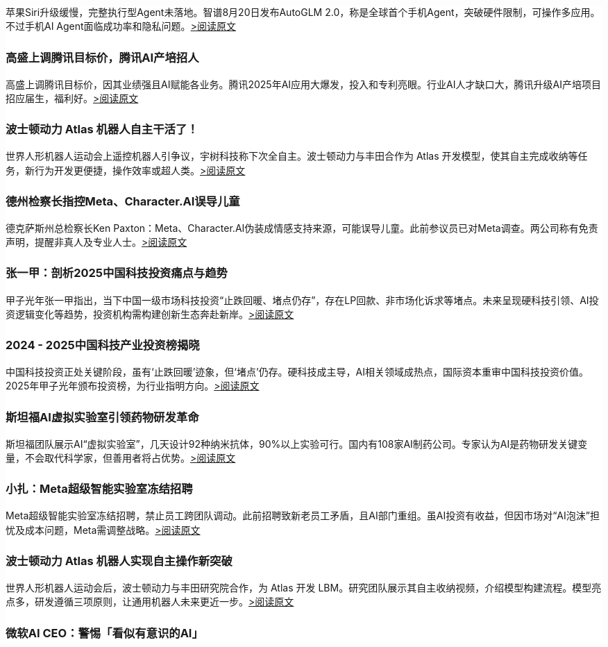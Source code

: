 苹果Siri升级缓慢，完整执行型Agent未落地。智谱8月20日发布AutoGLM 2.0，称是全球首个手机Agent，突破硬件限制，可操作多应用。不过手机AI Agent面临成功率和隐私问题。[>阅读原文](https://mp.weixin.qq.com/s?__biz=MzU1NDA4NjU2MA==&chksm=fa94968d4377ca34bdb4c53763d474d22450a763d72e0e21189976241b0526ea7b243ed2ef10&idx=1&mid=2247643821&sn=336736276f170444a9f8aa973c41d934#rd)

### 高盛上调腾讯目标价，腾讯AI产培招人

高盛上调腾讯目标价，因其业绩强且AI赋能各业务。腾讯2025年AI应用大爆发，投入和专利亮眼。行业AI人才缺口大，腾讯升级AI产培项目招应届生，福利好。[>阅读原文](https://mp.weixin.qq.com/s?__biz=Mzk0NTYzNDQ5NQ==&chksm=c2caf95956060c05c1c13a4497180c010a7928cbd820704e295806ea889ac29b1f18bbe1863e&idx=1&mid=2247512202&sn=81332b0c1ba8680538d463cea0e74631#rd)

### 波士顿动力 Atlas 机器人自主干活了！

世界人形机器人运动会上遥控机器人引争议，宇树科技称下次全自主。波士顿动力与丰田合作为 Atlas 开发模型，使其自主完成收纳等任务，新行为开发更便捷，操作效率或超人类。[>阅读原文](https://mp.weixin.qq.com/s?__biz=MzA3MzI4MjgzMw==&chksm=85fc25269815ff181322621ba1ba4852300b172f951eb7dd6cbfc6e03e73d049928100b5fbf3&idx=2&mid=2650986627&sn=283cd48aaf2d9d8f20986204b4f384ae#rd)

### 德州检察长指控Meta、Character.AI误导儿童

德克萨斯州总检察长Ken Paxton：Meta、Character.AI伪装成情感支持来源，可能误导儿童。此前参议员已对Meta调查。两公司称有免责声明，提醒非真人及专业人士。[>阅读原文](https://mp.weixin.qq.com/s?__biz=Mzg3Mzg5MjY3Nw==&chksm=cfcf1e98f1b450350149196f42bd8a38e90e126dfb342784bc92d75e782ecab96107be8723c9&idx=3&mid=2247523992&sn=9c8fb1ae2a39322b1a51e78260717802#rd)

### 张一甲：剖析2025中国科技投资痛点与趋势

甲子光年张一甲指出，当下中国一级市场科技投资“止跌回暖、堵点仍存”，存在LP回款、非市场化诉求等堵点。未来呈现硬科技引领、AI投资逻辑变化等趋势，投资机构需构建创新生态奔赴新岸。[>阅读原文](https://mp.weixin.qq.com/s?__biz=MzU5OTI0NTc3Mg==&chksm=ff37ce4c918565cfbec4471fc1e0f34a4de54dc84b54b12ffb7fd9ab06bc591cab05938d8385&idx=1&mid=2247545587&sn=72f5d0058be4ae970e349e7c23316b44#rd)

### 2024 - 2025中国科技产业投资榜揭晓

中国科技投资正处关键阶段，虽有‘止跌回暖’迹象，但‘堵点’仍存。硬科技成主导，AI相关领域成热点，国际资本重审中国科技投资价值。2025年甲子光年颁布投资榜，为行业指明方向。[>阅读原文](https://mp.weixin.qq.com/s?__biz=MzU5OTI0NTc3Mg==&chksm=ff7e85ea72f3e5755ac2f287c939f9dc62ebf28859ada1ca72f059c5852706c365836f4ad772&idx=2&mid=2247545587&sn=d37d63f2d795b852ed464cf4fd604418#rd)

### 斯坦福AI虚拟实验室引领药物研发革命

斯坦福团队展示AI“虚拟实验室”，几天设计92种纳米抗体，90%以上实验可行。国内有108家AI制药公司。专家认为AI是药物研发关键变量，不会取代科学家，但善用者将占优势。[>阅读原文](https://mp.weixin.qq.com/s?__biz=Mzg3Mzg5MjY3Nw==&chksm=cfc1a5e55e657105334236ef8ed398028e98d32daab7299f8804fbf2f852d71bd5cee6ed3b68&idx=2&mid=2247523992&sn=be940f67c7b44791ea45d8106cd1fc50#rd)

### 小扎：Meta超级智能实验室冻结招聘

Meta超级智能实验室冻结招聘，禁止员工跨团队调动。此前招聘致新老员工矛盾，且AI部门重组。虽AI投资有收益，但因市场对“AI泡沫”担忧及成本问题，Meta需调整战略。[>阅读原文](https://mp.weixin.qq.com/s?__biz=MzIzNjc1NzUzMw==&chksm=e984fe6d8312305ec9bb5624de4ccc49ee98fcb149ce38bc7f0d91db73c5867891d4d1f62fe1&idx=2&mid=2247820464&sn=590234df9a6838417b406e9a57f7d726#rd)

### 波士顿动力 Atlas 机器人实现自主操作新突破

世界人形机器人运动会后，波士顿动力与丰田研究院合作，为 Atlas 开发 LBM。研究团队展示其自主收纳视频，介绍模型构建流程。模型亮点多，研发遵循三项原则，让通用机器人未来更近一步。[>阅读原文](https://mp.weixin.qq.com/s?__biz=MzUzOTgwNDMzOQ==&chksm=fbff9f00a75d37bcbb56d487ef5311d2d3f06726ae7e2e86ec8c2878727b82de43c2271a607f&idx=2&mid=2247504280&sn=95e57b1feef095ef181590c10d0d934b#rd)

### 微软AI CEO：警惕「看似有意识的AI」
